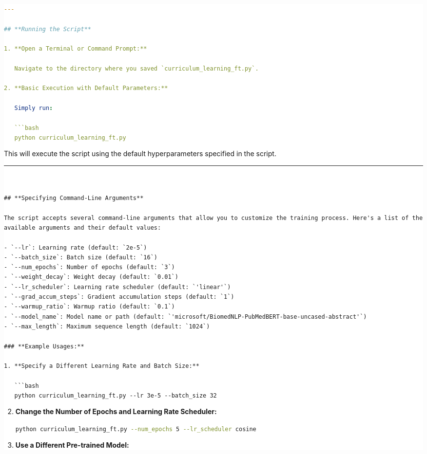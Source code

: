 ```yaml
---

## **Running the Script**

1. **Open a Terminal or Command Prompt:**

   Navigate to the directory where you saved `curriculum_learning_ft.py`.

2. **Basic Execution with Default Parameters:**

   Simply run:

   ```bash
   python curriculum_learning_ft.py
   ```

   This will execute the script using the default hyperparameters specified in the script.

---
```


## **Specifying Command-Line Arguments**

The script accepts several command-line arguments that allow you to customize the training process. Here's a list of the available arguments and their default values:

- `--lr`: Learning rate (default: `2e-5`)
- `--batch_size`: Batch size (default: `16`)
- `--num_epochs`: Number of epochs (default: `3`)
- `--weight_decay`: Weight decay (default: `0.01`)
- `--lr_scheduler`: Learning rate scheduler (default: `'linear'`)
- `--grad_accum_steps`: Gradient accumulation steps (default: `1`)
- `--warmup_ratio`: Warmup ratio (default: `0.1`)
- `--model_name`: Model name or path (default: `'microsoft/BiomedNLP-PubMedBERT-base-uncased-abstract'`)
- `--max_length`: Maximum sequence length (default: `1024`)

### **Example Usages:**

1. **Specify a Different Learning Rate and Batch Size:**

   ```bash
   python curriculum_learning_ft.py --lr 3e-5 --batch_size 32
   ```

2. **Change the Number of Epochs and Learning Rate Scheduler:**

   ```bash
   python curriculum_learning_ft.py --num_epochs 5 --lr_scheduler cosine
   ```

3. **Use a Different Pre-trained Model:**
